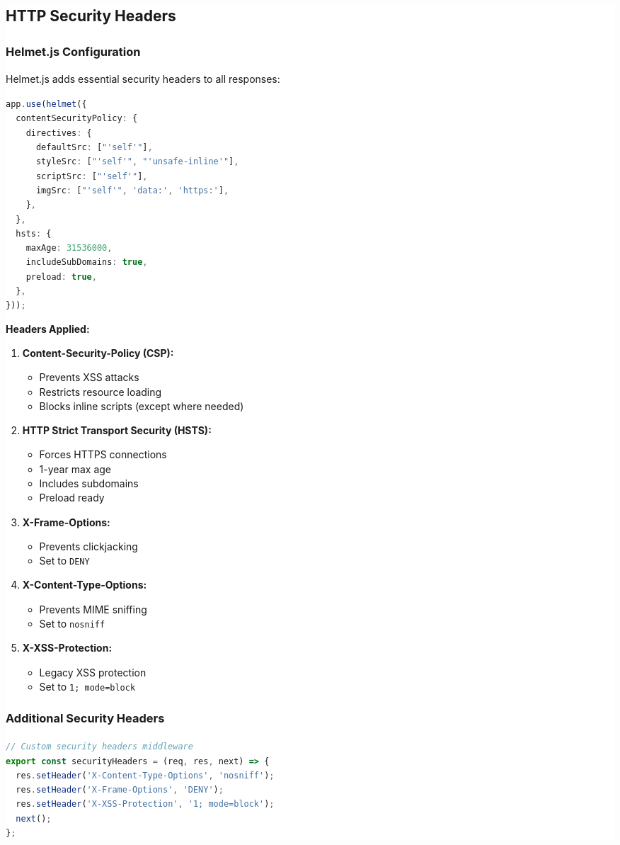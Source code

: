 ## HTTP Security Headers

### Helmet.js Configuration

Helmet.js adds essential security headers to all responses:

```typescript
app.use(helmet({
  contentSecurityPolicy: {
    directives: {
      defaultSrc: ["'self'"],
      styleSrc: ["'self'", "'unsafe-inline'"],
      scriptSrc: ["'self'"],
      imgSrc: ["'self'", 'data:', 'https:'],
    },
  },
  hsts: {
    maxAge: 31536000,
    includeSubDomains: true,
    preload: true,
  },
}));
```

**Headers Applied:**

1. **Content-Security-Policy (CSP):**
   - Prevents XSS attacks
   - Restricts resource loading
   - Blocks inline scripts (except where needed)

2. **HTTP Strict Transport Security (HSTS):**
   - Forces HTTPS connections
   - 1-year max age
   - Includes subdomains
   - Preload ready

3. **X-Frame-Options:**
   - Prevents clickjacking
   - Set to `DENY`

4. **X-Content-Type-Options:**
   - Prevents MIME sniffing
   - Set to `nosniff`

5. **X-XSS-Protection:**
   - Legacy XSS protection
   - Set to `1; mode=block`

### Additional Security Headers

```typescript
// Custom security headers middleware
export const securityHeaders = (req, res, next) => {
  res.setHeader('X-Content-Type-Options', 'nosniff');
  res.setHeader('X-Frame-Options', 'DENY');
  res.setHeader('X-XSS-Protection', '1; mode=block');
  next();
};
```
